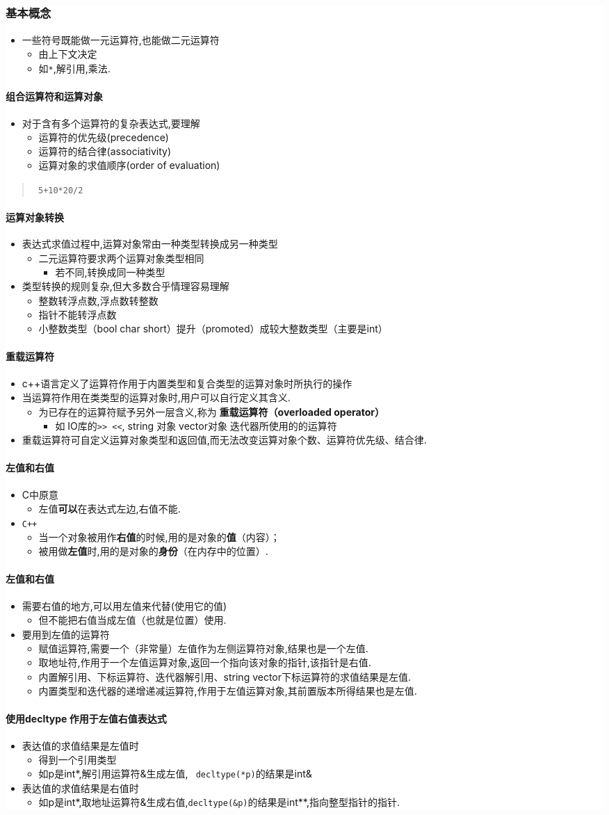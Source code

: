 
### 基本概念
- 一些符号既能做一元运算符,也能做二元运算符
    - 由上下文决定
    - 如`*`,解引用,乘法.

#### 组合运算符和运算对象
- 对于含有多个运算符的复杂表达式,要理解
    - 运算符的优先级(precedence)
    - 运算符的结合律(associativity)
    - 运算对象的求值顺序(order of evaluation)
> ``` 5+10*20/2```

#### 运算对象转换
- 表达式求值过程中,运算对象常由一种类型转换成另一种类型
    - 二元运算符要求两个运算对象类型相同
        - 若不同,转换成同一种类型
- 类型转换的规则复杂,但大多数合乎情理容易理解
    - 整数转浮点数,浮点数转整数
    - 指针不能转浮点数
    - 小整数类型（bool char short）提升（promoted）成较大整数类型（主要是int）

#### 重载运算符
- c++语言定义了运算符作用于内置类型和复合类型的运算对象时所执行的操作
- 当运算符作用在类类型的运算对象时,用户可以自行定义其含义.
    - 为已存在的运算符赋予另外一层含义,称为 **重载运算符（overloaded operator）**
        - 如 IO库的```>> <<```, string 对象 vector对象 迭代器所使用的的运算符 
- 重载运算符可自定义运算对象类型和返回值,而无法改变运算对象个数、运算符优先级、结合律.


#### 左值和右值
- C中原意
    - 左值**可以**在表达式左边,右值不能.
- `C++`
    - 当一个对象被用作**右值**的时候,用的是对象的**值**（内容）；
    - 被用做**左值**时,用的是对象的**身份**（在内存中的位置）.

#### 左值和右值
- 需要右值的地方,可以用左值来代替(使用它的值)
    - 但不能把右值当成左值（也就是位置）使用.
- 要用到左值的运算符
    - 赋值运算符,需要一个（非常量）左值作为左侧运算符对象,结果也是一个左值.
    - 取地址符,作用于一个左值运算对象,返回一个指向该对象的指针,该指针是右值.
    - 内置解引用、下标运算符、迭代器解引用、string vector下标运算符的求值结果是左值.
    - 内置类型和迭代器的递增递减运算符,作用于左值运算对象,其前置版本所得结果也是左值.


#### 使用decltype 作用于左值右值表达式
- 表达值的求值结果是左值时
    - 得到一个引用类型
    - 如p是int*,解引用运算符&生成左值, ``` decltype(*p)```的结果是int&
- 表达值的求值结果是右值时
    <!--- 得到一个指针类型-->
    - 如p是int*,取地址运算符&生成右值,``` decltype(&p) ```的结果是int**,指向整型指针的指针.
